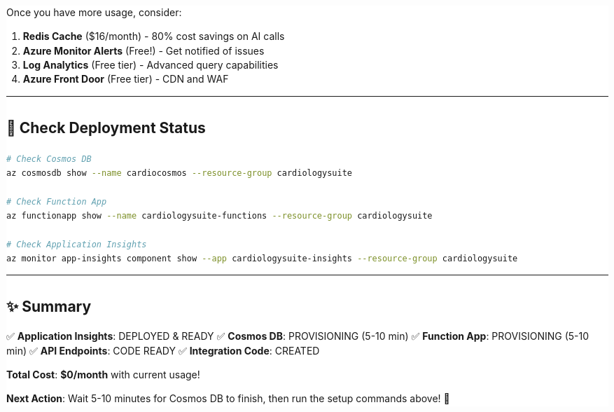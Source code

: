 Once you have more usage, consider:

1. **Redis Cache** ($16/month) - 80% cost savings on AI calls
2. **Azure Monitor Alerts** (Free!) - Get notified of issues
3. **Log Analytics** (Free tier) - Advanced query capabilities
4. **Azure Front Door** (Free tier) - CDN and WAF

---

## 🚀 **Check Deployment Status**

```bash
# Check Cosmos DB
az cosmosdb show --name cardiocosmos --resource-group cardiologysuite

# Check Function App
az functionapp show --name cardiologysuite-functions --resource-group cardiologysuite

# Check Application Insights
az monitor app-insights component show --app cardiologysuite-insights --resource-group cardiologysuite
```

---

## ✨ **Summary**

✅ **Application Insights**: DEPLOYED & READY
✅ **Cosmos DB**: PROVISIONING (5-10 min)
✅ **Function App**: PROVISIONING (5-10 min)
✅ **API Endpoints**: CODE READY
✅ **Integration Code**: CREATED

**Total Cost**: **$0/month** with current usage!

**Next Action**: Wait 5-10 minutes for Cosmos DB to finish, then run the setup commands above! 🎉
